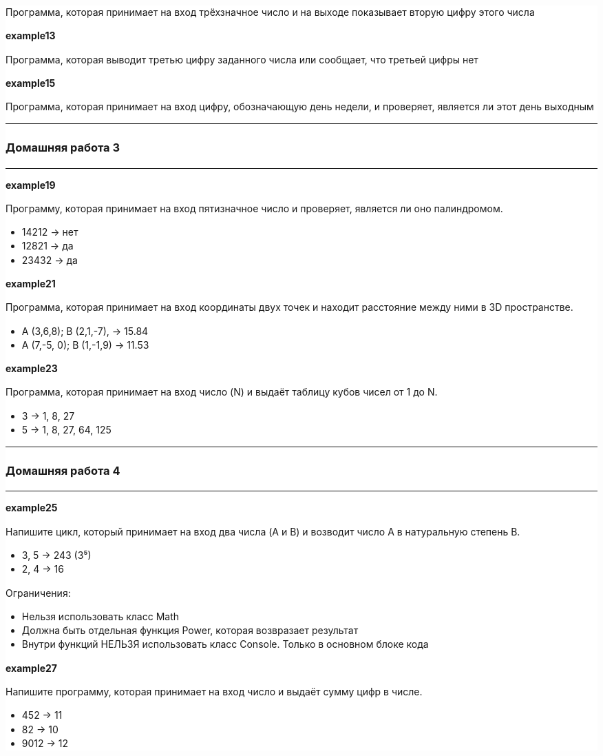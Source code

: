 Программа, которая принимает на вход трёхзначное число и на выходе показывает вторую цифру этого числа

**example13**

Программа, которая выводит третью цифру заданного числа или сообщает, что третьей цифры нет

**example15**

Программа, которая принимает на вход цифру, обозначающую день недели, и проверяет, является ли этот день выходным
___
### Домашняя работа 3
___

**example19**

Программу, которая принимает на вход пятизначное число и проверяет, является ли оно палиндромом.
* 14212 -> нет
* 12821 -> да
* 23432 -> да

**example21**

Программа, которая принимает на вход координаты двух точек 
и находит расстояние между ними в 3D пространстве.
* A (3,6,8); B (2,1,-7), -> 15.84
* A (7,-5, 0); B (1,-1,9) -> 11.53

**example23**

Программа, которая принимает на вход число (N) 
и выдаёт таблицу кубов чисел от 1 до N.
* 3 -> 1, 8, 27
* 5 -> 1, 8, 27, 64, 125
___
### Домашняя работа 4
___

**example25**

Напишите цикл, который принимает на вход два числа (A и B) 
и возводит число A в натуральную степень B.
* 3, 5 -> 243 (3⁵)
* 2, 4 -> 16

Ограничения:
- Нельзя использовать класс Math
- Должна быть отдельная функция Power, которая возвразает результат
- Внутри функций НЕЛЬЗЯ использовать класс Console. Только в основном блоке кода

**example27**

Напишите программу, которая принимает на вход число 
и выдаёт сумму цифр в числе.
* 452 -> 11
* 82 -> 10
* 9012 -> 12
